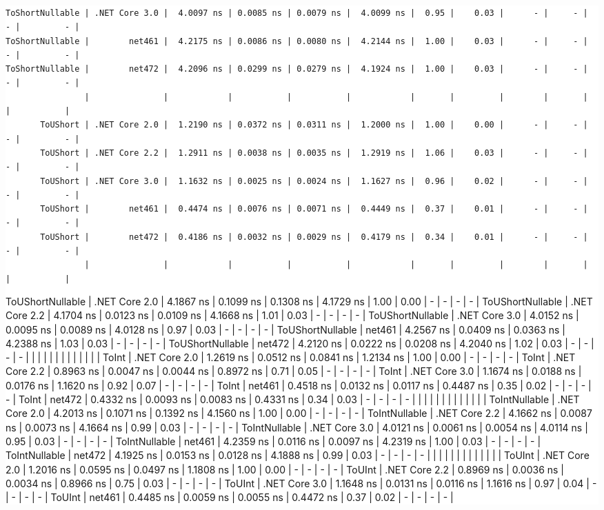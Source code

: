     ToShortNullable | .NET Core 3.0 |  4.0097 ns | 0.0085 ns | 0.0079 ns |  4.0099 ns |  0.95 |    0.03 |      - |     - |     - |         - |
    ToShortNullable |        net461 |  4.2175 ns | 0.0086 ns | 0.0080 ns |  4.2144 ns |  1.00 |    0.03 |      - |     - |     - |         - |
    ToShortNullable |        net472 |  4.2096 ns | 0.0299 ns | 0.0279 ns |  4.1924 ns |  1.00 |    0.03 |      - |     - |     - |         - |
                    |               |            |           |           |            |       |         |        |       |       |           |
           ToUShort | .NET Core 2.0 |  1.2190 ns | 0.0372 ns | 0.0311 ns |  1.2000 ns |  1.00 |    0.00 |      - |     - |     - |         - |
           ToUShort | .NET Core 2.2 |  1.2911 ns | 0.0038 ns | 0.0035 ns |  1.2919 ns |  1.06 |    0.03 |      - |     - |     - |         - |
           ToUShort | .NET Core 3.0 |  1.1632 ns | 0.0025 ns | 0.0024 ns |  1.1627 ns |  0.96 |    0.02 |      - |     - |     - |         - |
           ToUShort |        net461 |  0.4474 ns | 0.0076 ns | 0.0071 ns |  0.4449 ns |  0.37 |    0.01 |      - |     - |     - |         - |
           ToUShort |        net472 |  0.4186 ns | 0.0032 ns | 0.0029 ns |  0.4179 ns |  0.34 |    0.01 |      - |     - |     - |         - |
                    |               |            |           |           |            |       |         |        |       |       |           |
   ToUShortNullable | .NET Core 2.0 |  4.1867 ns | 0.1099 ns | 0.1308 ns |  4.1729 ns |  1.00 |    0.00 |      - |     - |     - |         - |
   ToUShortNullable | .NET Core 2.2 |  4.1704 ns | 0.0123 ns | 0.0109 ns |  4.1668 ns |  1.01 |    0.03 |      - |     - |     - |         - |
   ToUShortNullable | .NET Core 3.0 |  4.0152 ns | 0.0095 ns | 0.0089 ns |  4.0128 ns |  0.97 |    0.03 |      - |     - |     - |         - |
   ToUShortNullable |        net461 |  4.2567 ns | 0.0409 ns | 0.0363 ns |  4.2388 ns |  1.03 |    0.03 |      - |     - |     - |         - |
   ToUShortNullable |        net472 |  4.2120 ns | 0.0222 ns | 0.0208 ns |  4.2040 ns |  1.02 |    0.03 |      - |     - |     - |         - |
                    |               |            |           |           |            |       |         |        |       |       |           |
              ToInt | .NET Core 2.0 |  1.2619 ns | 0.0512 ns | 0.0841 ns |  1.2134 ns |  1.00 |    0.00 |      - |     - |     - |         - |
              ToInt | .NET Core 2.2 |  0.8963 ns | 0.0047 ns | 0.0044 ns |  0.8972 ns |  0.71 |    0.05 |      - |     - |     - |         - |
              ToInt | .NET Core 3.0 |  1.1674 ns | 0.0188 ns | 0.0176 ns |  1.1620 ns |  0.92 |    0.07 |      - |     - |     - |         - |
              ToInt |        net461 |  0.4518 ns | 0.0132 ns | 0.0117 ns |  0.4487 ns |  0.35 |    0.02 |      - |     - |     - |         - |
              ToInt |        net472 |  0.4332 ns | 0.0093 ns | 0.0083 ns |  0.4331 ns |  0.34 |    0.03 |      - |     - |     - |         - |
                    |               |            |           |           |            |       |         |        |       |       |           |
      ToIntNullable | .NET Core 2.0 |  4.2013 ns | 0.1071 ns | 0.1392 ns |  4.1560 ns |  1.00 |    0.00 |      - |     - |     - |         - |
      ToIntNullable | .NET Core 2.2 |  4.1662 ns | 0.0087 ns | 0.0073 ns |  4.1664 ns |  0.99 |    0.03 |      - |     - |     - |         - |
      ToIntNullable | .NET Core 3.0 |  4.0121 ns | 0.0061 ns | 0.0054 ns |  4.0114 ns |  0.95 |    0.03 |      - |     - |     - |         - |
      ToIntNullable |        net461 |  4.2359 ns | 0.0116 ns | 0.0097 ns |  4.2319 ns |  1.00 |    0.03 |      - |     - |     - |         - |
      ToIntNullable |        net472 |  4.1925 ns | 0.0153 ns | 0.0128 ns |  4.1888 ns |  0.99 |    0.03 |      - |     - |     - |         - |
                    |               |            |           |           |            |       |         |        |       |       |           |
             ToUInt | .NET Core 2.0 |  1.2016 ns | 0.0595 ns | 0.0497 ns |  1.1808 ns |  1.00 |    0.00 |      - |     - |     - |         - |
             ToUInt | .NET Core 2.2 |  0.8969 ns | 0.0036 ns | 0.0034 ns |  0.8966 ns |  0.75 |    0.03 |      - |     - |     - |         - |
             ToUInt | .NET Core 3.0 |  1.1648 ns | 0.0131 ns | 0.0116 ns |  1.1616 ns |  0.97 |    0.04 |      - |     - |     - |         - |
             ToUInt |        net461 |  0.4485 ns | 0.0059 ns | 0.0055 ns |  0.4472 ns |  0.37 |    0.02 |      - |     - |     - |         - |